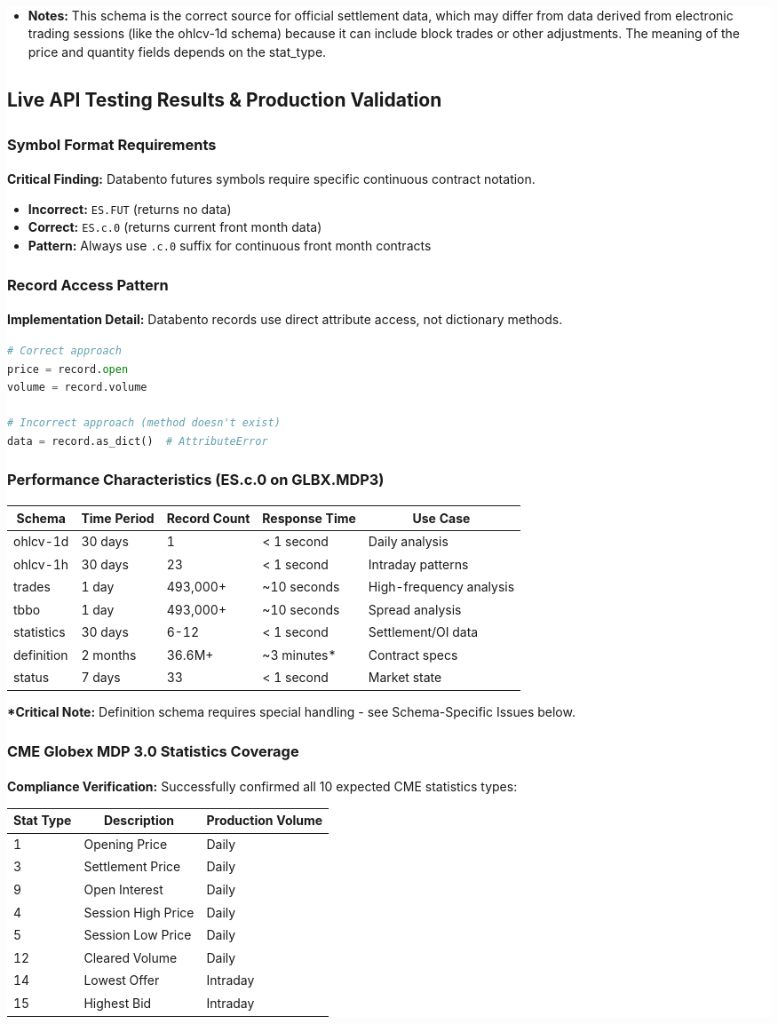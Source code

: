 
- **Notes:** This schema is the correct source for official settlement data, which may differ from data derived from electronic trading sessions (like the ohlcv-1d schema) because it can include block trades or other adjustments. The meaning of the price and quantity fields depends on the stat_type.

## Live API Testing Results & Production Validation

### Symbol Format Requirements
**Critical Finding:** Databento futures symbols require specific continuous contract notation.
- **Incorrect:** `ES.FUT` (returns no data)
- **Correct:** `ES.c.0` (returns current front month data)
- **Pattern:** Always use `.c.0` suffix for continuous front month contracts

### Record Access Pattern
**Implementation Detail:** Databento records use direct attribute access, not dictionary methods.
```python
# Correct approach
price = record.open
volume = record.volume

# Incorrect approach (method doesn't exist)
data = record.as_dict()  # AttributeError
```

### Performance Characteristics (ES.c.0 on GLBX.MDP3)

| Schema | Time Period | Record Count | Response Time | Use Case |
|--------|-------------|--------------|---------------|-----------|
| ohlcv-1d | 30 days | 1 | < 1 second | Daily analysis |
| ohlcv-1h | 30 days | 23 | < 1 second | Intraday patterns |
| trades | 1 day | 493,000+ | ~10 seconds | High-frequency analysis |
| tbbo | 1 day | 493,000+ | ~10 seconds | Spread analysis |
| statistics | 30 days | 6-12 | < 1 second | Settlement/OI data |
| definition | 2 months | 36.6M+ | ~3 minutes* | Contract specs |
| status | 7 days | 33 | < 1 second | Market state |

**\*Critical Note:** Definition schema requires special handling - see Schema-Specific Issues below.

### CME Globex MDP 3.0 Statistics Coverage
**Compliance Verification:** Successfully confirmed all 10 expected CME statistics types:

| Stat Type | Description | Production Volume |
|-----------|-------------|-------------------|
| 1 | Opening Price | Daily |
| 3 | Settlement Price | Daily |  
| 9 | Open Interest | Daily |
| 4 | Session High Price | Daily |
| 5 | Session Low Price | Daily |
| 12 | Cleared Volume | Daily |
| 14 | Lowest Offer | Intraday |
| 15 | Highest Bid | Intraday |
